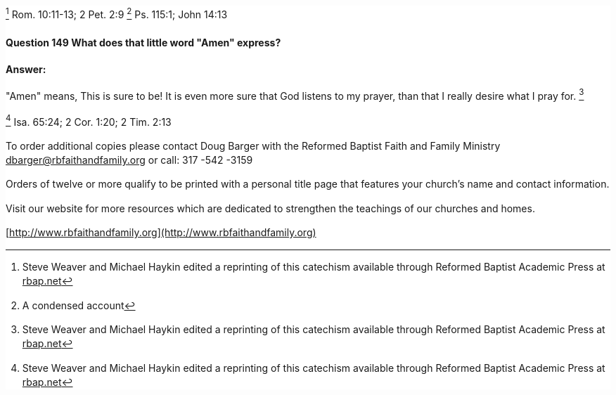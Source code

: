 [^1] Rom. 10:11-13; 2 Pet. 2:9
[^2] Ps. 115:1; John 14:13

#### Question 149 What does that little word "Amen" express?

**Answer:**

"Amen" means, This is sure to be! It is even more sure that God listens to my prayer, than that I really desire what I pray for. [^1]

[^1] Isa. 65:24; 2 Cor. 1:20; 2 Tim. 2:13

To order additional copies please contact Doug Barger with the Reformed Baptist Faith and Family Ministry
<dbarger@rbfaithandfamily.org>
or call: 317 -542 -3159

Orders of twelve or more qualify to be printed with a personal title page that features your church’s name and contact information.

Visit our website for more resources which are dedicated to strengthen the teachings of our churches and homes.

[http://www.rbfaithandfamily.org](http://www.rbfaithandfamily.org)

[^1]: Steve Weaver and Michael Haykin edited a reprinting of this catechism available through Reformed Baptist Academic Press at 
[rbap.net](http://www.rbap.net)

[^2]: A condensed account